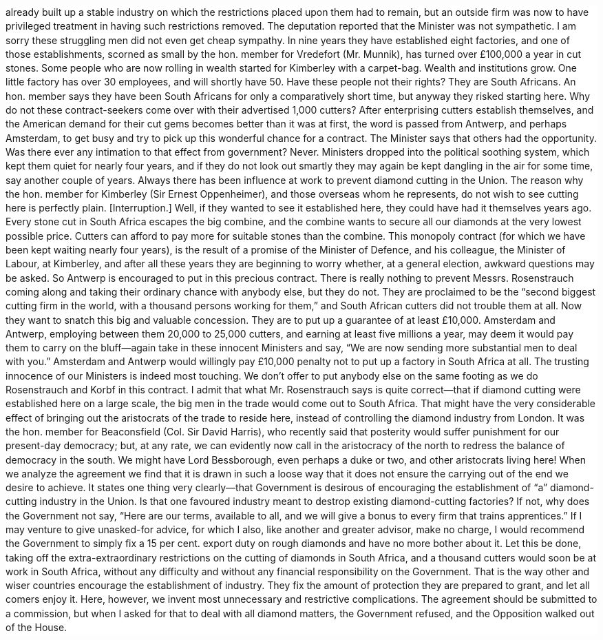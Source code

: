 already built up a stable industry on which the restrictions placed upon them had to remain, but an outside firm was now to have privileged treatment in having such restrictions removed. The deputation reported that the Minister was not sympathetic. I am sorry these struggling men did not even get cheap sympathy. In nine years they have established eight factories, and one of those establishments, scorned as small by the hon. member for Vredefort (Mr. Munnik), has turned over &#x00A3;100,000 a year in cut stones. Some people who are now rolling in wealth started for Kimberley with a carpet-bag. Wealth and institutions grow. One little factory has over 30 employees, and will shortly have 50. Have these people not their rights? They are South Africans. An hon. member says they have been South Africans for only a comparatively short time, but anyway they risked starting here. Why do not these contract-seekers come over with their advertised 1,000 cutters? After enterprising cutters establish themselves, and the American demand for their cut gems becomes better than it was at first, the word is passed from Antwerp, and perhaps Amsterdam, to get busy and try to pick up this wonderful chance for a contract. The Minister says that others had the opportunity. Was there ever any intimation to that effect from government? Never. Ministers dropped into the political soothing system, which kept them quiet for nearly four years, and if they do not look out smartly they may again be kept dangling in the air for some time, say another couple of years. Always there has been influence at work to prevent diamond cutting in the Union. The reason why the hon. member for Kimberley (Sir Ernest Oppenheimer), and those overseas whom he represents, do not wish to see cutting here is perfectly plain. [Interruption.] Well, if they wanted to see it established here, they could have had it themselves years ago. Every stone cut in South Africa escapes the big combine, and the combine wants to secure all our diamonds at the very lowest possible price. Cutters can afford to pay more for suitable stones than the combine. This monopoly contract (for which we have been kept waiting nearly four years), is the result of a promise of the Minister of Defence, and his colleague, the Minister of Labour, at Kimberley, and after all these years they are beginning to worry whether, at a general election, awkward questions may be asked. So Antwerp is encouraged to put in this precious contract. There is really nothing to prevent Messrs. Rosenstrauch coming along and taking their ordinary chance with anybody else, but they do not. They are proclaimed to be the &#x201C;second biggest cutting firm in the world, with a thousand persons working for them,&#x201D; and South African cutters did not trouble them at all. Now they want to snatch this big and valuable concession. They are to put up a guarantee of at least &#x00A3;10,000. Amsterdam and Antwerp, employing between them 20,000 to 25,000 cutters, and earning at least five millions a year, may deem it would pay them to carry on the bluff&#x2014;again take in these innocent Ministers and say, &#x201C;We are now sending more substantial men to deal with you.&#x201D; Amsterdam and Antwerp would willingly pay &#x00A3;10,000 penalty not to put up a factory in South Africa at all. The trusting innocence of our Ministers is indeed most touching. We don&#x2019;t offer to put anybody else on the same footing as we do Rosenstrauch and Korbf in this contract. I admit that what Mr. Rosenstrauch says is quite correct&#x2014;that if diamond cutting were established here on a large scale, the big men in the trade would come out to South Africa. That might have the very considerable effect of bringing out the aristocrats of the trade to reside here, instead of controlling the diamond industry from London. It was the hon. member for Beaconsfield (Col. Sir David Harris), who recently said that posterity would suffer punishment for our present-day democracy; but, at any rate, we can evidently now call in the aristocracy of the north <span class="col_2383-2384" refersTo="page_1258"/>to redress the balance of democracy in the south. We might have Lord Bessborough, even perhaps a duke or two, and other aristocrats living here! When we analyze the agreement we find that it is drawn in such a loose way that it does not ensure the carrying out of the end we desire to achieve. It states one thing very clearly&#x2014;that Government is desirous of encouraging the establishment of &#x201C;a&#x201D; diamond-cutting industry in the Union. Is that one favoured industry meant to destrop existing diamond-cutting factories? If not, why does the Government not say, &#x201C;Here are our terms, available to all, and we will give a bonus to every firm that trains apprentices.&#x201D; If I may venture to give unasked-for advice, for which I also, like another and greater advisor, make no charge, I would recommend the Government to simply fix a 15 per cent. export duty on rough diamonds and have no more bother about it. Let this be done, taking off the extra-extraordinary restrictions on the cutting of diamonds in South Africa, and a thousand cutters would soon be at work in South Africa, without any difficulty and without any financial responsibility on the Government. That is the way other and wiser countries encourage the establishment of industry. They fix the amount of protection they are prepared to grant, and let all comers enjoy it. Here, however, we invent most unnecessary and restrictive complications. The agreement should be submitted to a commission, but when I asked for that to deal with all diamond matters, the Government refused, and the Opposition walked out of the House.</p>
